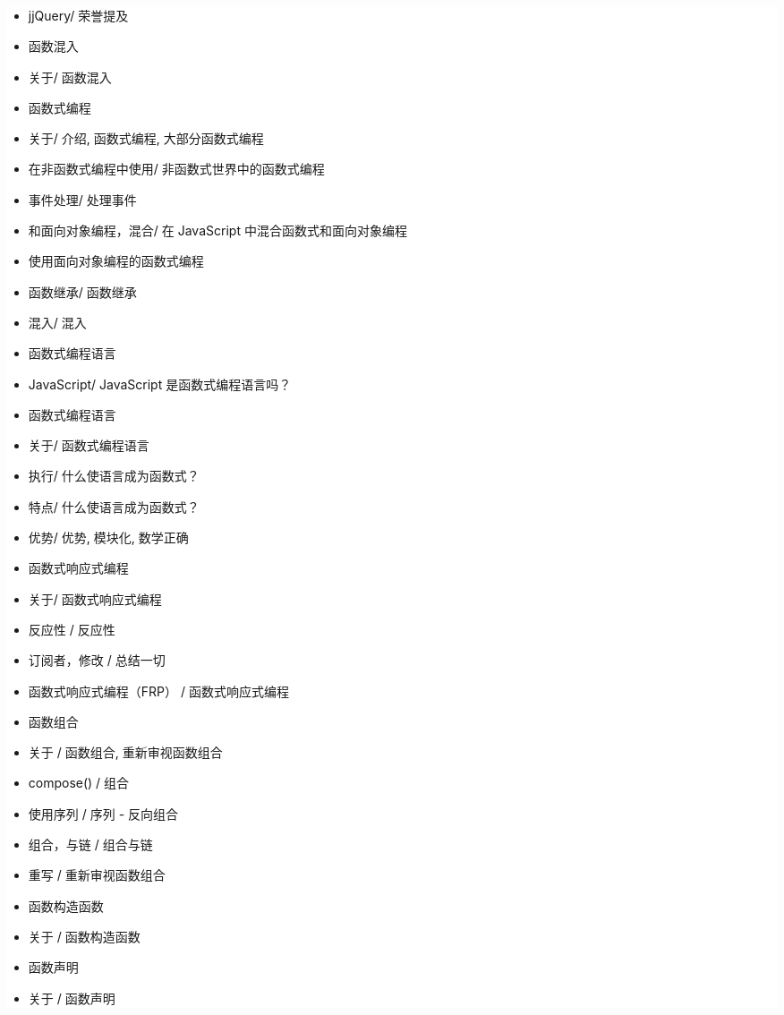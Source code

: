 +   jjQuery/ 荣誉提及

+   函数混入

+   关于/ 函数混入

+   函数式编程

+   关于/ 介绍, 函数式编程, 大部分函数式编程

+   在非函数式编程中使用/ 非函数式世界中的函数式编程

+   事件处理/ 处理事件

+   和面向对象编程，混合/ 在 JavaScript 中混合函数式和面向对象编程

+   使用面向对象编程的函数式编程

+   函数继承/ 函数继承

+   混入/ 混入

+   函数式编程语言

+   JavaScript/ JavaScript 是函数式编程语言吗？

+   函数式编程语言

+   关于/ 函数式编程语言

+   执行/ 什么使语言成为函数式？

+   特点/ 什么使语言成为函数式？

+   优势/ 优势, 模块化, 数学正确

+   函数式响应式编程

+   关于/ 函数式响应式编程

+   反应性 / 反应性

+   订阅者，修改 / 总结一切

+   函数式响应式编程（FRP） / 函数式响应式编程

+   函数组合

+   关于 / 函数组合, 重新审视函数组合

+   compose() / 组合

+   使用序列 / 序列 - 反向组合

+   组合，与链 / 组合与链

+   重写 / 重新审视函数组合

+   函数构造函数

+   关于 / 函数构造函数

+   函数声明

+   关于 / 函数声明
